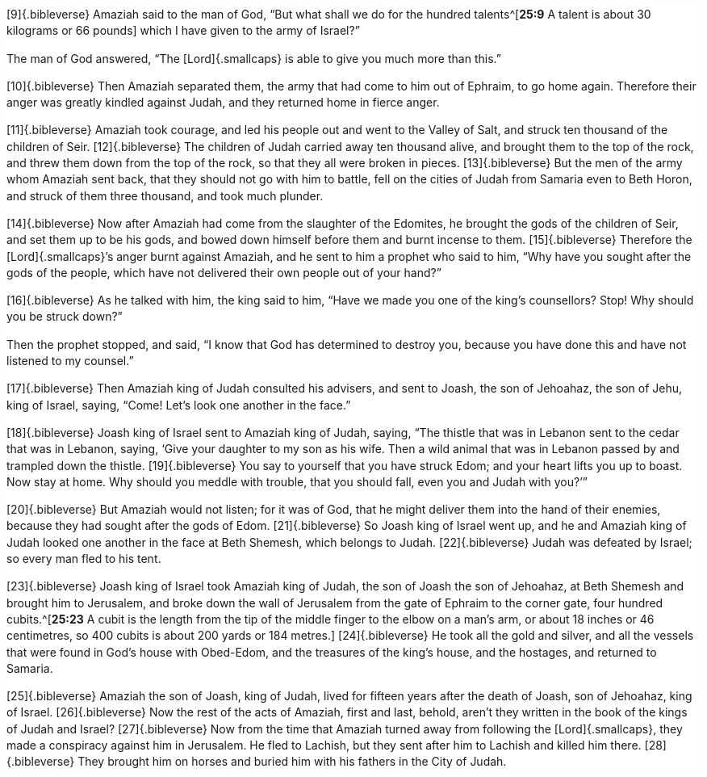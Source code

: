 [9]{.bibleverse} Amaziah said to the man of God, “But what shall we do for the hundred talents^[**25:9** A talent is about 30 kilograms or 66 pounds] which I have given to the army of Israel?” 

The man of God answered, “The [Lord]{.smallcaps} is able to give you much more than this.” 

[10]{.bibleverse} Then Amaziah separated them, the army that had come to him out of Ephraim, to go home again. Therefore their anger was greatly kindled against Judah, and they returned home in fierce anger. 

[11]{.bibleverse} Amaziah took courage, and led his people out and went to the Valley of Salt, and struck ten thousand of the children of Seir. [12]{.bibleverse} The children of Judah carried away ten thousand alive, and brought them to the top of the rock, and threw them down from the top of the rock, so that they all were broken in pieces. [13]{.bibleverse} But the men of the army whom Amaziah sent back, that they should not go with him to battle, fell on the cities of Judah from Samaria even to Beth Horon, and struck of them three thousand, and took much plunder. 

[14]{.bibleverse} Now after Amaziah had come from the slaughter of the Edomites, he brought the gods of the children of Seir, and set them up to be his gods, and bowed down himself before them and burnt incense to them. [15]{.bibleverse} Therefore the [Lord]{.smallcaps}’s anger burnt against Amaziah, and he sent to him a prophet who said to him, “Why have you sought after the gods of the people, which have not delivered their own people out of your hand?” 

[16]{.bibleverse} As he talked with him, the king said to him, “Have we made you one of the king’s counsellors? Stop! Why should you be struck down?” 

Then the prophet stopped, and said, “I know that God has determined to destroy you, because you have done this and have not listened to my counsel.” 

[17]{.bibleverse} Then Amaziah king of Judah consulted his advisers, and sent to Joash, the son of Jehoahaz, the son of Jehu, king of Israel, saying, “Come! Let’s look one another in the face.” 

[18]{.bibleverse} Joash king of Israel sent to Amaziah king of Judah, saying, “The thistle that was in Lebanon sent to the cedar that was in Lebanon, saying, ‘Give your daughter to my son as his wife. Then a wild animal that was in Lebanon passed by and trampled down the thistle. [19]{.bibleverse} You say to yourself that you have struck Edom; and your heart lifts you up to boast. Now stay at home. Why should you meddle with trouble, that you should fall, even you and Judah with you?’” 

[20]{.bibleverse} But Amaziah would not listen; for it was of God, that he might deliver them into the hand of their enemies, because they had sought after the gods of Edom. [21]{.bibleverse} So Joash king of Israel went up, and he and Amaziah king of Judah looked one another in the face at Beth Shemesh, which belongs to Judah. [22]{.bibleverse} Judah was defeated by Israel; so every man fled to his tent. 

[23]{.bibleverse} Joash king of Israel took Amaziah king of Judah, the son of Joash the son of Jehoahaz, at Beth Shemesh and brought him to Jerusalem, and broke down the wall of Jerusalem from the gate of Ephraim to the corner gate, four hundred cubits.^[**25:23** A cubit is the length from the tip of the middle finger to the elbow on a man’s arm, or about 18 inches or 46 centimetres, so 400 cubits is about 200 yards or 184 metres.] [24]{.bibleverse} He took all the gold and silver, and all the vessels that were found in God’s house with Obed-Edom, and the treasures of the king’s house, and the hostages, and returned to Samaria. 

[25]{.bibleverse} Amaziah the son of Joash, king of Judah, lived for fifteen years after the death of Joash, son of Jehoahaz, king of Israel. [26]{.bibleverse} Now the rest of the acts of Amaziah, first and last, behold, aren’t they written in the book of the kings of Judah and Israel? [27]{.bibleverse} Now from the time that Amaziah turned away from following the [Lord]{.smallcaps}, they made a conspiracy against him in Jerusalem. He fled to Lachish, but they sent after him to Lachish and killed him there. [28]{.bibleverse} They brought him on horses and buried him with his fathers in the City of Judah. 
